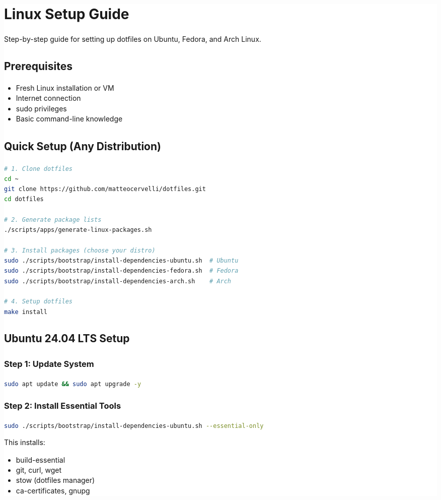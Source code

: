 # Linux Setup Guide

Step-by-step guide for setting up dotfiles on Ubuntu, Fedora, and Arch Linux.

## Prerequisites

- Fresh Linux installation or VM
- Internet connection
- sudo privileges
- Basic command-line knowledge

## Quick Setup (Any Distribution)

```bash
# 1. Clone dotfiles
cd ~
git clone https://github.com/matteocervelli/dotfiles.git
cd dotfiles

# 2. Generate package lists
./scripts/apps/generate-linux-packages.sh

# 3. Install packages (choose your distro)
sudo ./scripts/bootstrap/install-dependencies-ubuntu.sh  # Ubuntu
sudo ./scripts/bootstrap/install-dependencies-fedora.sh  # Fedora
sudo ./scripts/bootstrap/install-dependencies-arch.sh    # Arch

# 4. Setup dotfiles
make install
```

## Ubuntu 24.04 LTS Setup

### Step 1: Update System

```bash
sudo apt update && sudo apt upgrade -y
```

### Step 2: Install Essential Tools

```bash
sudo ./scripts/bootstrap/install-dependencies-ubuntu.sh --essential-only
```

This installs:
- build-essential
- git, curl, wget
- stow (dotfiles manager)
- ca-certificates, gnupg
